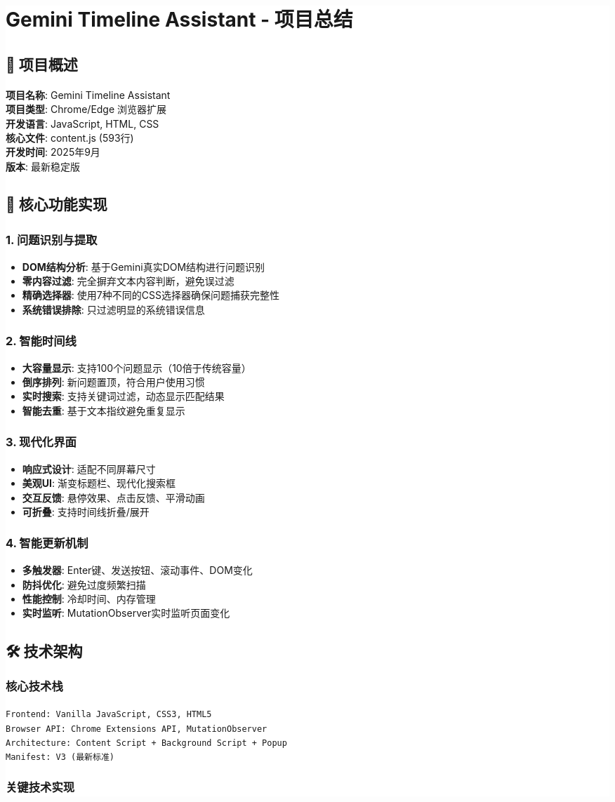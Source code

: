 # Gemini Timeline Assistant - 项目总结

## 🎯 项目概述

**项目名称**: Gemini Timeline Assistant  
**项目类型**: Chrome/Edge 浏览器扩展  
**开发语言**: JavaScript, HTML, CSS  
**核心文件**: content.js (593行)  
**开发时间**: 2025年9月  
**版本**: 最新稳定版

## 🚀 核心功能实现

### 1. 问题识别与提取
- **DOM结构分析**: 基于Gemini真实DOM结构进行问题识别
- **零内容过滤**: 完全摒弃文本内容判断，避免误过滤
- **精确选择器**: 使用7种不同的CSS选择器确保问题捕获完整性
- **系统错误排除**: 只过滤明显的系统错误信息

### 2. 智能时间线
- **大容量显示**: 支持100个问题显示（10倍于传统容量）
- **倒序排列**: 新问题置顶，符合用户使用习惯
- **实时搜索**: 支持关键词过滤，动态显示匹配结果
- **智能去重**: 基于文本指纹避免重复显示

### 3. 现代化界面
- **响应式设计**: 适配不同屏幕尺寸
- **美观UI**: 渐变标题栏、现代化搜索框
- **交互反馈**: 悬停效果、点击反馈、平滑动画
- **可折叠**: 支持时间线折叠/展开

### 4. 智能更新机制
- **多触发器**: Enter键、发送按钮、滚动事件、DOM变化
- **防抖优化**: 避免过度频繁扫描
- **性能控制**: 冷却时间、内存管理
- **实时监听**: MutationObserver实时监听页面变化

## 🛠️ 技术架构

### 核心技术栈
```
Frontend: Vanilla JavaScript, CSS3, HTML5
Browser API: Chrome Extensions API, MutationObserver
Architecture: Content Script + Background Script + Popup
Manifest: V3 (最新标准)
```

### 关键技术实现
